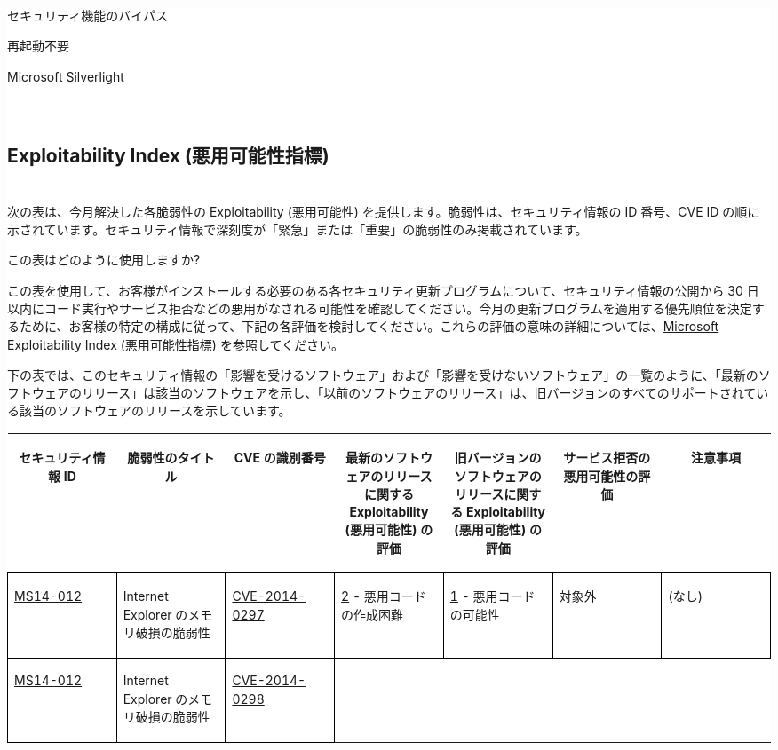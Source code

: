 セキュリティ機能のバイパス</p></td>
<td style="border:1px solid black;"><p>再起動不要</p></td>
<td style="border:1px solid black;"><p>Microsoft Silverlight</p></td>
</tr>  
</tbody>  
</table>
  
 
  
Exploitability Index (悪用可能性指標)  
-------------------------------------
  
<span id="sectionToggle1"></span>  
次の表は、今月解決した各脆弱性の Exploitability (悪用可能性) を提供します。脆弱性は、セキュリティ情報の ID 番号、CVE ID の順に示されています。セキュリティ情報で深刻度が「緊急」または「重要」の脆弱性のみ掲載されています。
  
この表はどのように使用しますか?
  
この表を使用して、お客様がインストールする必要のある各セキュリティ更新プログラムについて、セキュリティ情報の公開から 30 日以内にコード実行やサービス拒否などの悪用がなされる可能性を確認してください。今月の更新プログラムを適用する優先順位を決定するために、お客様の特定の構成に従って、下記の各評価を検討してください。これらの評価の意味の詳細については、[Microsoft Exploitability Index (悪用可能性指標)](http://technet.microsoft.com/ja-jp/security/cc998259) を参照してください。
  
下の表では、このセキュリティ情報の「影響を受けるソフトウェア」および「影響を受けないソフトウェア」の一覧のように、「最新のソフトウェアのリリース」は該当のソフトウェアを示し、「以前のソフトウェアのリリース」は、旧バージョンのすべてのサポートされている該当のソフトウェアのリリースを示しています。
  
<table style="width:100%;">  
<colgroup>  
<col width="14%" />  
<col width="14%" />  
<col width="14%" />  
<col width="14%" />  
<col width="14%" />  
<col width="14%" />  
<col width="14%" />  
</colgroup>  
<thead>  
<tr class="header">  
<th><p>セキュリティ情報 ID</p></th>  
<th><p>脆弱性のタイトル</p></th>  
<th><p>CVE の識別番号</p></th>  
<th><p>最新のソフトウェアのリリースに関する Exploitability (悪用可能性) の評価</p></th>  
<th><p>旧バージョンのソフトウェアのリリースに関する Exploitability (悪用可能性) の評価</p></th>  
<th><p>サービス拒否の悪用可能性の評価</p></th>  
<th><p>注意事項</p></th>  
</tr>  
</thead>  
<tbody>  
<tr class="odd">
<td style="border:1px solid black;"><p><a href="http://go.microsoft.com/fwlink/?linkid=392064">MS14-012</a></p></td>
<td style="border:1px solid black;"><p>Internet Explorer のメモリ破損の脆弱性</p></td>
<td style="border:1px solid black;"><p><a href="http://www.cve.mitre.org/cgi-bin/cvename.cgi?name=cve-2014-0297">CVE-2014-0297</a></p></td>
<td style="border:1px solid black;"><p><a href="http://technet.microsoft.com/ja-jp/security/cc998259">2</a> - 悪用コードの作成困難</p></td>
<td style="border:1px solid black;"><p><a href="http://technet.microsoft.com/ja-jp/security/cc998259">1</a> - 悪用コードの可能性</p></td>
<td style="border:1px solid black;"><p>対象外</p></td>
<td style="border:1px solid black;"><p>(なし)</p></td>
</tr>  
<tr class="even">
<td style="border:1px solid black;"><p><a href="http://go.microsoft.com/fwlink/?linkid=392064">MS14-012</a></p></td>
<td style="border:1px solid black;"><p>Internet Explorer のメモリ破損の脆弱性</p></td>
<td style="border:1px solid black;"><p><a href="http://www.cve.mitre.org/cgi-bin/cvename.cgi?name=cve-2014-0298">CVE-2014-0298</a></p></td>